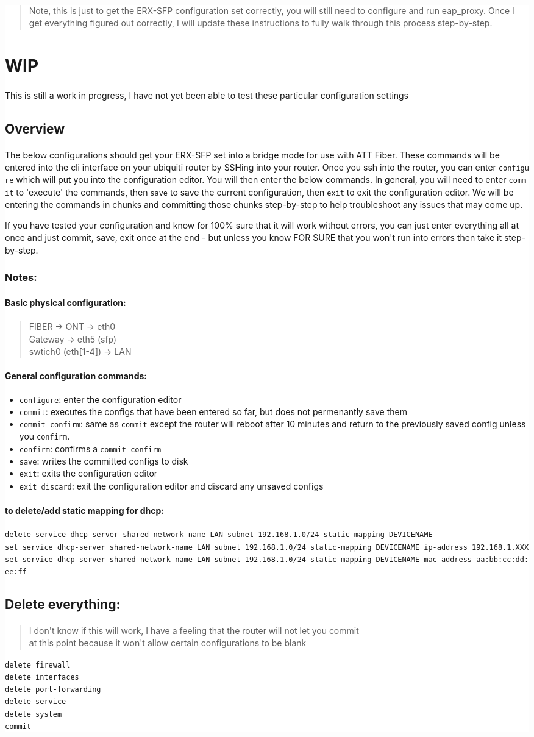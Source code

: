 > Note, this is just to get the ERX-SFP configuration set correctly, you will still need to configure and run eap_proxy. Once I get everything figured out correctly, I will update these instructions to fully walk through this process step-by-step.

# WIP
This is still a work in progress, I have not yet been able to test these particular configuration settings

## Overview

The below configurations should get your ERX-SFP set into a bridge mode for use with ATT Fiber. These commands will be entered into the cli interface on your ubiquiti router by SSHing into your router. Once you ssh into the router, you can enter `configure` which will put you into the configuration editor. You will then enter the below commands. In general, you will need to enter `commit` to 'execute' the commands, then `save` to save the current configuration, then `exit` to exit the configuration editor. We will be entering the commands in chunks and committing those chunks step-by-step to help troubleshoot any issues that may come up.

If you have tested your configuration and know for 100% sure that it will work without errors, you can just enter everything all at once and just commit, save, exit once at the end - but unless you know FOR SURE that you won't run into errors then take it step-by-step.

### Notes:

#### Basic physical configuration:
> FIBER -> ONT -> eth0  
> Gateway -> eth5 (sfp)  
> swtich0 (eth[1-4]) -> LAN

#### General configuration commands:
  - `configure`: enter the configuration editor
  - `commit`: executes the configs that have been entered so far, but does not permenantly save them
  - `commit-confirm`: same as `commit` except the router will reboot after 10 minutes and return to the previously saved config unless you `confirm`.
  - `confirm`: confirms a `commit-confirm`
  - `save`: writes the committed configs to disk
  - `exit`: exits the configuration editor
  - `exit discard`: exit the configuration editor and discard any unsaved configs

#### to delete/add static mapping for dhcp:
```
delete service dhcp-server shared-network-name LAN subnet 192.168.1.0/24 static-mapping DEVICENAME
set service dhcp-server shared-network-name LAN subnet 192.168.1.0/24 static-mapping DEVICENAME ip-address 192.168.1.XXX
set service dhcp-server shared-network-name LAN subnet 192.168.1.0/24 static-mapping DEVICENAME mac-address aa:bb:cc:dd:ee:ff
```

## Delete everything:
> I don't know if this will work, I have a feeling that the router will not let you commit  
> at this point because it won't allow certain configurations to be blank
```
delete firewall
delete interfaces
delete port-forwarding
delete service
delete system
commit
```
